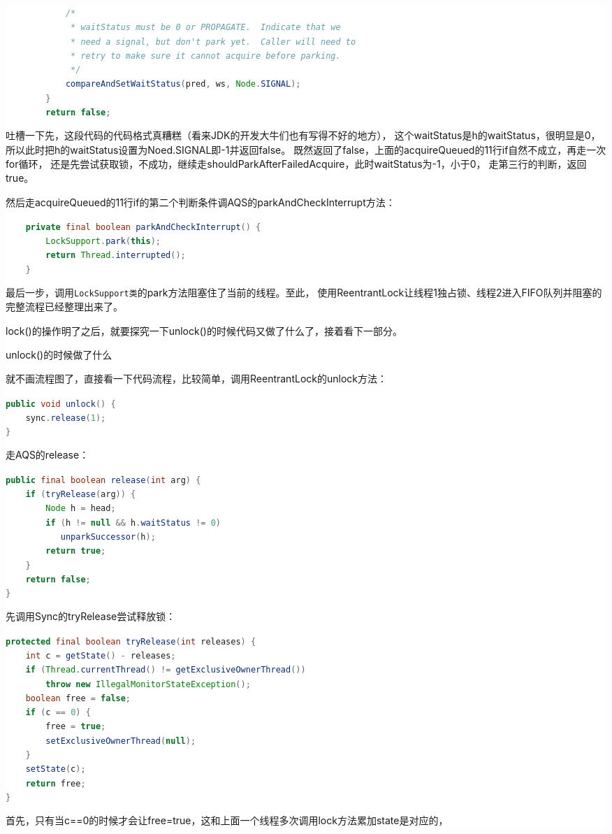 ```java
            /*
             * waitStatus must be 0 or PROPAGATE.  Indicate that we
             * need a signal, but don't park yet.  Caller will need to
             * retry to make sure it cannot acquire before parking.
             */
            compareAndSetWaitStatus(pred, ws, Node.SIGNAL);
        }
        return false;
```


吐槽一下先，这段代码的代码格式真糟糕（看来JDK的开发大牛们也有写得不好的地方），
这个waitStatus是h的waitStatus，很明显是0，所以此时把h的waitStatus设置为Noed.SIGNAL即-1并返回false。
既然返回了false，上面的acquireQueued的11行if自然不成立，再走一次for循环，
还是先尝试获取锁，不成功，继续走shouldParkAfterFailedAcquire，此时waitStatus为-1，小于0，
走第三行的判断，返回true。

然后走acquireQueued的11行if的第二个判断条件调AQS的parkAndCheckInterrupt方法：
```java
    private final boolean parkAndCheckInterrupt() {
        LockSupport.park(this);
        return Thread.interrupted();
    }
```
最后一步，调用`LockSupport类`的park方法阻塞住了当前的线程。至此，
使用ReentrantLock让线程1独占锁、线程2进入FIFO队列并阻塞的完整流程已经整理出来了。

lock()的操作明了之后，就要探究一下unlock()的时候代码又做了什么了，接着看下一部分。

unlock()的时候做了什么

就不画流程图了，直接看一下代码流程，比较简单，调用ReentrantLock的unlock方法：

```java
public void unlock() {
    sync.release(1);
}
```

走AQS的release：

```java
public final boolean release(int arg) {
    if (tryRelease(arg)) {
        Node h = head;
        if (h != null && h.waitStatus != 0)
           unparkSuccessor(h);
        return true;
    }
    return false;
}
```

先调用Sync的tryRelease尝试释放锁：
```java
protected final boolean tryRelease(int releases) {
    int c = getState() - releases;
    if (Thread.currentThread() != getExclusiveOwnerThread())
        throw new IllegalMonitorStateException();
    boolean free = false;
    if (c == 0) {
        free = true;
        setExclusiveOwnerThread(null);
    }
    setState(c);
    return free;
}
```
首先，只有当c==0的时候才会让free=true，这和上面一个线程多次调用lock方法累加state是对应的，